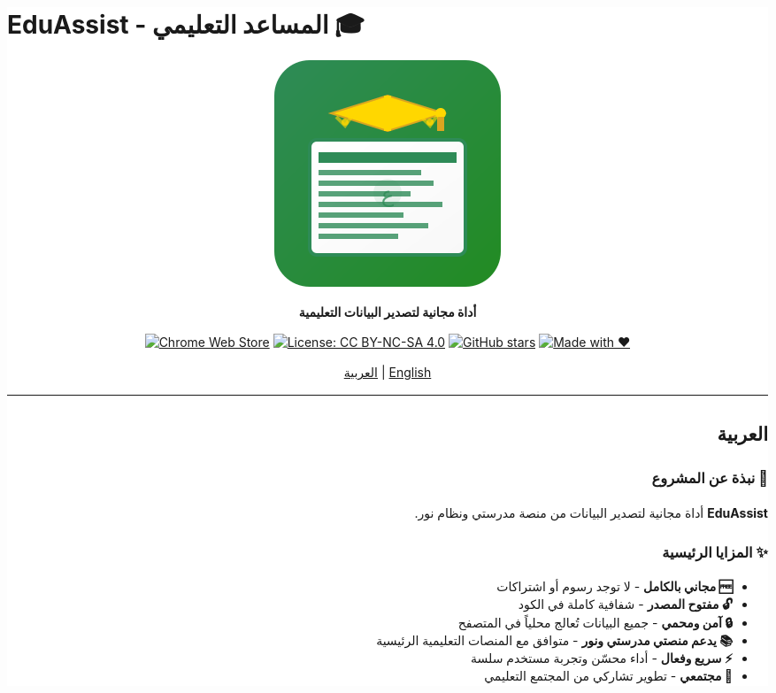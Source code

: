 # EduAssist - المساعد التعليمي 🎓

<div align="center">

![EduAssist Logo](assets/icons/icon128.svg)

**أداة مجانية لتصدير البيانات التعليمية**

[![Chrome Web Store](https://img.shields.io/badge/Chrome-Extension-brightgreen?style=flat-square&logo=google-chrome)](https://chrome.google.com/webstore)
[![License: CC BY-NC-SA 4.0](https://img.shields.io/badge/License-CC%20BY--NC--SA%204.0-lightgrey.svg?style=flat-square)](https://creativecommons.org/licenses/by-nc-sa/4.0/)
[![GitHub stars](https://img.shields.io/github/stars/MAHDI-AQ/eduassist?style=flat-square)](https://github.com/MAHDI-AQ/eduassist/stargazers)
[![Made with ❤️](https://img.shields.io/badge/Made%20with-❤️-red?style=flat-square)](https://github.com/MAHDI-AQ/eduassist)

[العربية](#العربية) | [English](#english)

</div>

---

<div dir="rtl" lang="ar" style="text-align: right; direction: rtl;">

## العربية

### 📖 نبذة عن المشروع

<p dir="rtl" style="text-align: right;">
<strong>EduAssist</strong> أداة مجانية لتصدير البيانات من منصة مدرستي ونظام نور.
</p>

### ✨ المزايا الرئيسية

<ul dir="rtl" style="text-align: right;">
<li><strong>🆓 مجاني بالكامل</strong> - لا توجد رسوم أو اشتراكات</li>
<li><strong>🔓 مفتوح المصدر</strong> - شفافية كاملة في الكود</li>
<li><strong>🔒 آمن ومحمي</strong> - جميع البيانات تُعالج محلياً في المتصفح</li>
<li><strong>📚 يدعم منصتي مدرستي ونور</strong> - متوافق مع المنصات التعليمية الرئيسية</li>
<li><strong>⚡ سريع وفعال</strong> - أداء محسّن وتجربة مستخدم سلسة</li>
<li><strong>🤝 مجتمعي</strong> - تطوير تشاركي من المجتمع التعليمي</li>
</ul>
